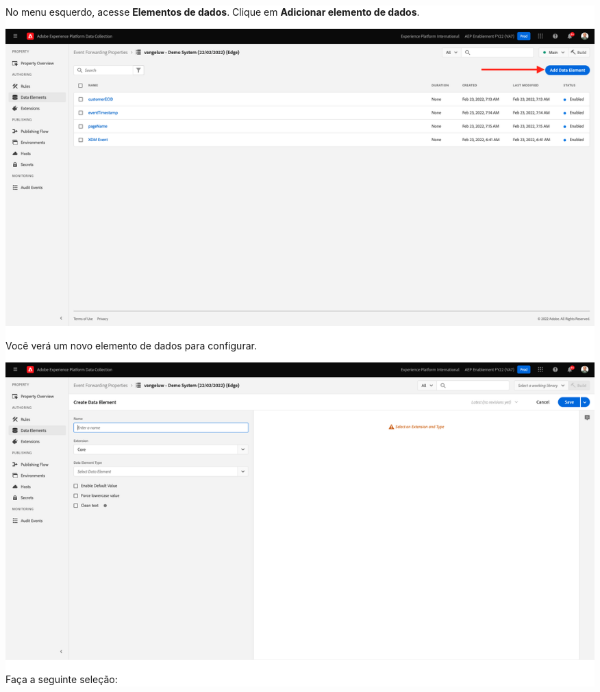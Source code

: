 No menu esquerdo, acesse **Elementos de dados**. Clique em **Adicionar elemento de dados**.

![Coleta de dados do Adobe Experience Platform SSF](./images/deaws1.png)

Você verá um novo elemento de dados para configurar.

![Coleta de dados do Adobe Experience Platform SSF](./images/de2.png)

Faça a seguinte seleção:
